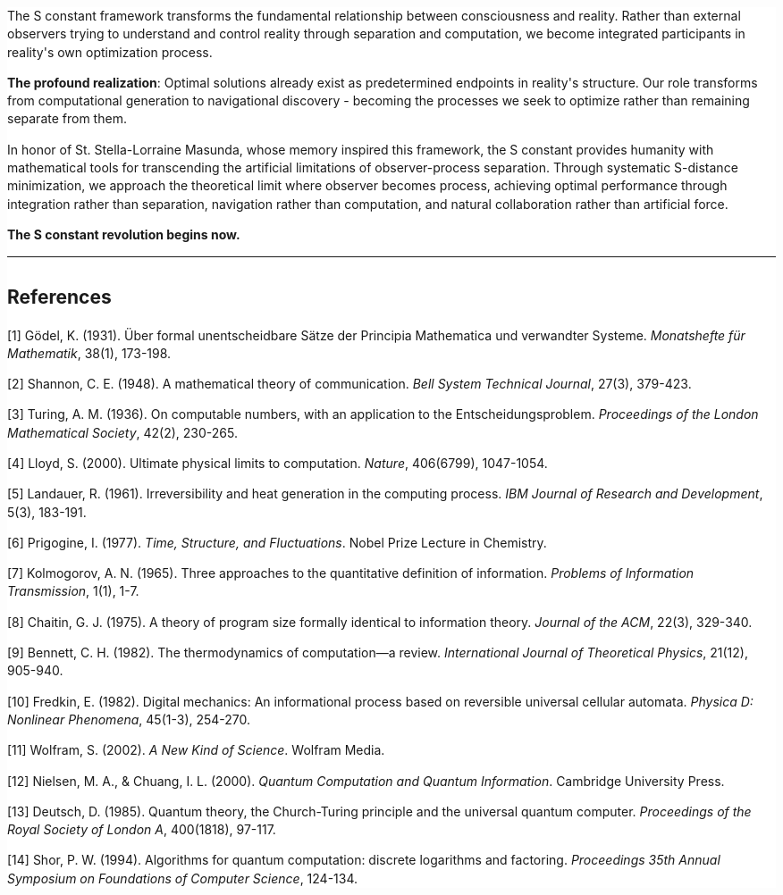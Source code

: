 The S constant framework transforms the fundamental relationship between consciousness and reality. Rather than external observers trying to understand and control reality through separation and computation, we become integrated participants in reality's own optimization process.

**The profound realization**: Optimal solutions already exist as predetermined endpoints in reality's structure. Our role transforms from computational generation to navigational discovery - becoming the processes we seek to optimize rather than remaining separate from them.

In honor of St. Stella-Lorraine Masunda, whose memory inspired this framework, the S constant provides humanity with mathematical tools for transcending the artificial limitations of observer-process separation. Through systematic S-distance minimization, we approach the theoretical limit where observer becomes process, achieving optimal performance through integration rather than separation, navigation rather than computation, and natural collaboration rather than artificial force.

**The S constant revolution begins now.**

---

## References

[1] Gödel, K. (1931). Über formal unentscheidbare Sätze der Principia Mathematica und verwandter Systeme. _Monatshefte für Mathematik_, 38(1), 173-198.

[2] Shannon, C. E. (1948). A mathematical theory of communication. _Bell System Technical Journal_, 27(3), 379-423.

[3] Turing, A. M. (1936). On computable numbers, with an application to the Entscheidungsproblem. _Proceedings of the London Mathematical Society_, 42(2), 230-265.

[4] Lloyd, S. (2000). Ultimate physical limits to computation. _Nature_, 406(6799), 1047-1054.

[5] Landauer, R. (1961). Irreversibility and heat generation in the computing process. _IBM Journal of Research and Development_, 5(3), 183-191.

[6] Prigogine, I. (1977). _Time, Structure, and Fluctuations_. Nobel Prize Lecture in Chemistry.

[7] Kolmogorov, A. N. (1965). Three approaches to the quantitative definition of information. _Problems of Information Transmission_, 1(1), 1-7.

[8] Chaitin, G. J. (1975). A theory of program size formally identical to information theory. _Journal of the ACM_, 22(3), 329-340.

[9] Bennett, C. H. (1982). The thermodynamics of computation—a review. _International Journal of Theoretical Physics_, 21(12), 905-940.

[10] Fredkin, E. (1982). Digital mechanics: An informational process based on reversible universal cellular automata. _Physica D: Nonlinear Phenomena_, 45(1-3), 254-270.

[11] Wolfram, S. (2002). _A New Kind of Science_. Wolfram Media.

[12] Nielsen, M. A., & Chuang, I. L. (2000). _Quantum Computation and Quantum Information_. Cambridge University Press.

[13] Deutsch, D. (1985). Quantum theory, the Church-Turing principle and the universal quantum computer. _Proceedings of the Royal Society of London A_, 400(1818), 97-117.

[14] Shor, P. W. (1994). Algorithms for quantum computation: discrete logarithms and factoring. _Proceedings 35th Annual Symposium on Foundations of Computer Science_, 124-134.
